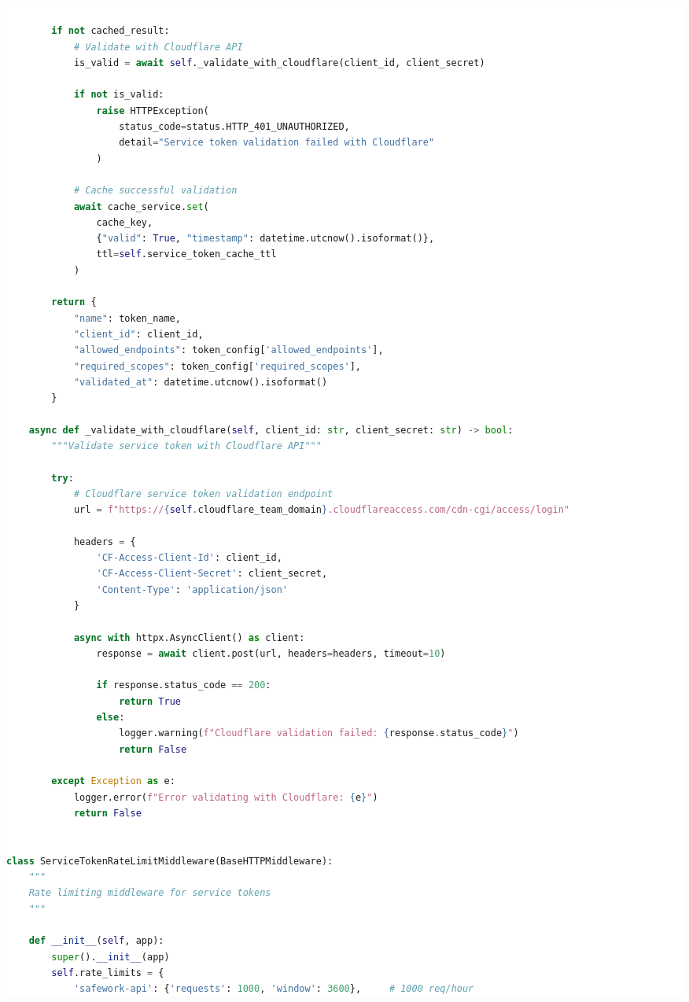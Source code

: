 ```python
        
        if not cached_result:
            # Validate with Cloudflare API
            is_valid = await self._validate_with_cloudflare(client_id, client_secret)
            
            if not is_valid:
                raise HTTPException(
                    status_code=status.HTTP_401_UNAUTHORIZED,
                    detail="Service token validation failed with Cloudflare"
                )
            
            # Cache successful validation
            await cache_service.set(
                cache_key, 
                {"valid": True, "timestamp": datetime.utcnow().isoformat()},
                ttl=self.service_token_cache_ttl
            )
        
        return {
            "name": token_name,
            "client_id": client_id,
            "allowed_endpoints": token_config['allowed_endpoints'],
            "required_scopes": token_config['required_scopes'],
            "validated_at": datetime.utcnow().isoformat()
        }
    
    async def _validate_with_cloudflare(self, client_id: str, client_secret: str) -> bool:
        """Validate service token with Cloudflare API"""
        
        try:
            # Cloudflare service token validation endpoint
            url = f"https://{self.cloudflare_team_domain}.cloudflareaccess.com/cdn-cgi/access/login"
            
            headers = {
                'CF-Access-Client-Id': client_id,
                'CF-Access-Client-Secret': client_secret,
                'Content-Type': 'application/json'
            }
            
            async with httpx.AsyncClient() as client:
                response = await client.post(url, headers=headers, timeout=10)
                
                if response.status_code == 200:
                    return True
                else:
                    logger.warning(f"Cloudflare validation failed: {response.status_code}")
                    return False
                    
        except Exception as e:
            logger.error(f"Error validating with Cloudflare: {e}")
            return False


class ServiceTokenRateLimitMiddleware(BaseHTTPMiddleware):
    """
    Rate limiting middleware for service tokens
    """
    
    def __init__(self, app):
        super().__init__(app)
        self.rate_limits = {
            'safework-api': {'requests': 1000, 'window': 3600},     # 1000 req/hour
```